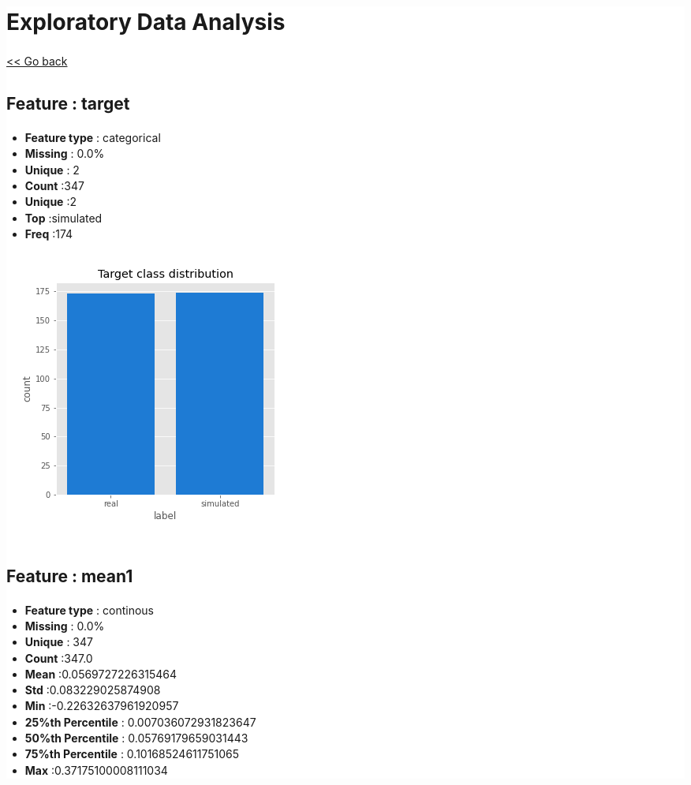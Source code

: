 # Exploratory Data Analysis


[<< Go back](../README.md)
## Feature : target
- **Feature type** : categorical
- **Missing** : 0.0%
- **Unique** : 2
- **Count** :347
- **Unique** :2
- **Top** :simulated
- **Freq** :174

![](target.png)
## Feature : mean1
- **Feature type** : continous
- **Missing** : 0.0%
- **Unique** : 347
- **Count** :347.0
- **Mean** :0.0569727226315464
- **Std** :0.083229025874908
- **Min** :-0.22632637961920957
- **25%th Percentile** : 0.007036072931823647
- **50%th Percentile** : 0.05769179659031443
- **75%th Percentile** : 0.10168524611751065
- **Max** :0.37175100008111034

